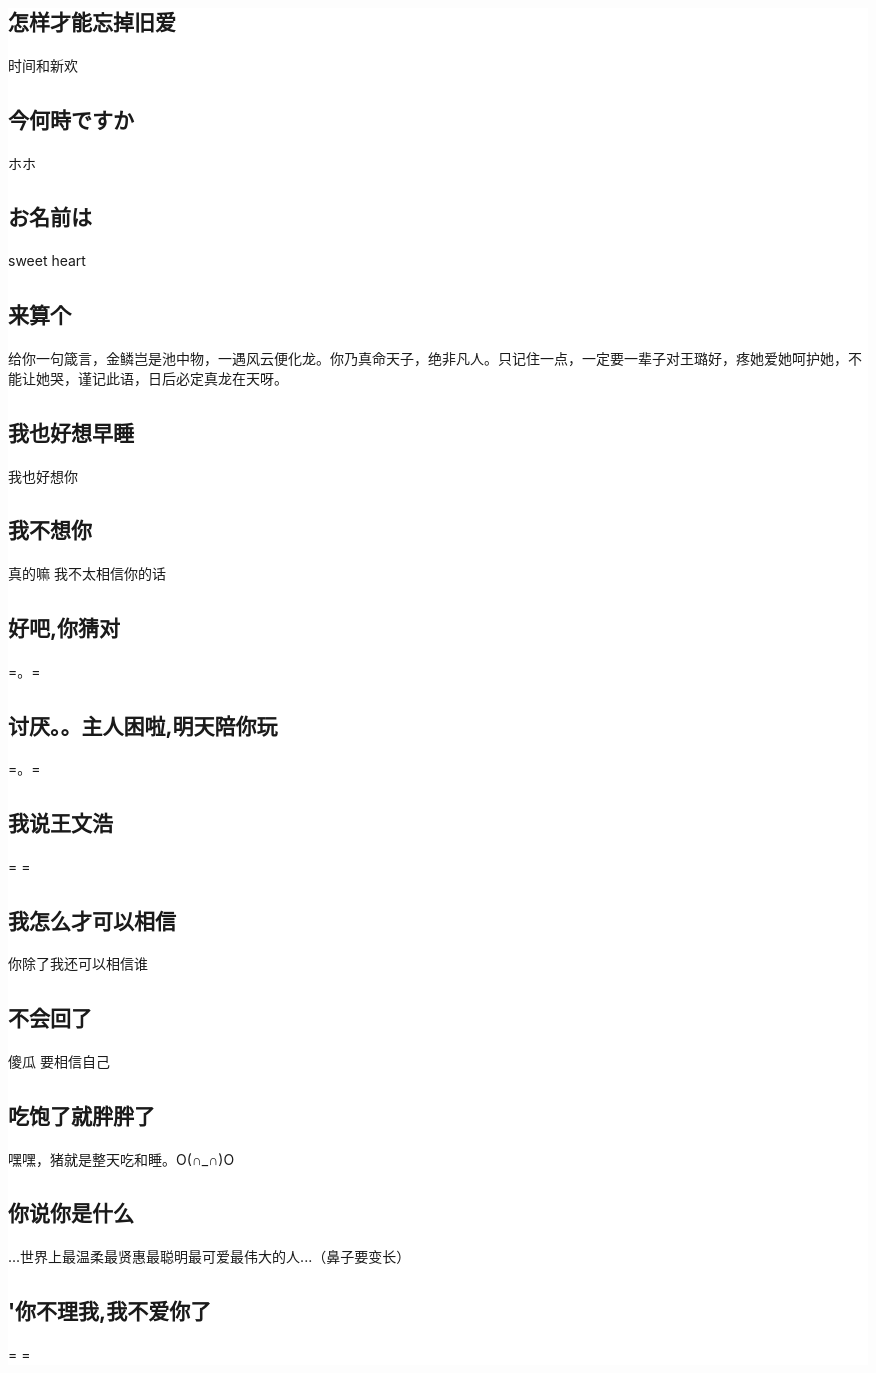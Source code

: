 ## 怎样才能忘掉旧爱
时间和新欢

## 今何時ですか
ホホ

## お名前は
sweet heart

## 来算个
给你一句箴言，金鳞岂是池中物，一遇风云便化龙。你乃真命天子，绝非凡人。只记住一点，一定要一辈子对王璐好，疼她爱她呵护她，不能让她哭，谨记此语，日后必定真龙在天呀。

## 我也好想早睡
我也好想你

## 我不想你
真的嘛 我不太相信你的话

## 好吧,你猜对
=。=

## 讨厌。。主人困啦,明天陪你玩
=。=

## 我说王文浩
= =

## 我怎么才可以相信
你除了我还可以相信谁

## 不会回了
傻瓜 要相信自己

## 吃饱了就胖胖了
嘿嘿，猪就是整天吃和睡。O(∩_∩)O

## 你说你是什么
...世界上最温柔最贤惠最聪明最可爱最伟大的人...（鼻子要变长）

## '你不理我,我不爱你了
= =
